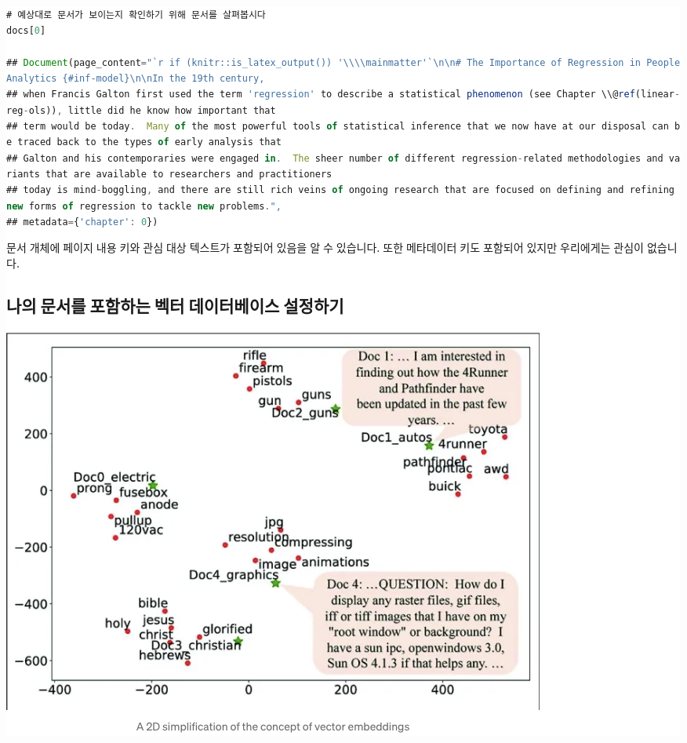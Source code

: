 ```js
# 예상대로 문서가 보이는지 확인하기 위해 문서를 살펴봅시다
docs[0]

## Document(page_content="`r if (knitr::is_latex_output()) '\\\\mainmatter'`\n\n# The Importance of Regression in People Analytics {#inf-model}\n\nIn the 19th century, 
## when Francis Galton first used the term 'regression' to describe a statistical phenomenon (see Chapter \\@ref(linear-reg-ols)), little did he know how important that 
## term would be today.  Many of the most powerful tools of statistical inference that we now have at our disposal can be traced back to the types of early analysis that 
## Galton and his contemporaries were engaged in.  The sheer number of different regression-related methodologies and variants that are available to researchers and practitioners 
## today is mind-boggling, and there are still rich veins of ongoing research that are focused on defining and refining new forms of regression to tackle new problems.", 
## metadata={'chapter': 0})
```


<ins class="adsbygoogle"
     style="display:block"
     data-ad-client="ca-pub-4877378276818686"
     data-ad-slot="1549334788"
     data-ad-format="auto"
     data-full-width-responsive="true"></ins>
<script>
(adsbygoogle = window.adsbygoogle || []).push({});
</script>

문서 개체에 페이지 내용 키와 관심 대상 텍스트가 포함되어 있음을 알 수 있습니다. 또한 메타데이터 키도 포함되어 있지만 우리에게는 관심이 없습니다.

## 나의 문서를 포함하는 벡터 데이터베이스 설정하기

![이미지](/assets/img/2024-07-09-HowICreatedanAIVersionofMyself_2.png)
